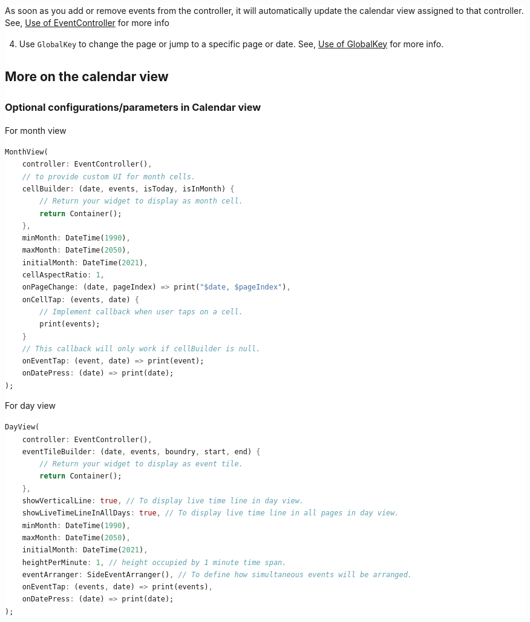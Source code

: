    As soon as you add or remove events from the controller, it will automatically update the calendar view assigned to that controller. See, [Use of EventController](#use-of-eventcontroller) for more info

4. Use `GlobalKey` to change the page or jump to a specific page or date. See, [Use of GlobalKey](#use-of-globalkey) for more info.

## More on the calendar view

### Optional configurations/parameters in Calendar view

For month view

```dart
MonthView(
    controller: EventController(),
    // to provide custom UI for month cells.
    cellBuilder: (date, events, isToday, isInMonth) {
        // Return your widget to display as month cell.
        return Container();
    },
    minMonth: DateTime(1990),
    maxMonth: DateTime(2050),
    initialMonth: DateTime(2021),
    cellAspectRatio: 1,
    onPageChange: (date, pageIndex) => print("$date, $pageIndex"),
    onCellTap: (events, date) {
        // Implement callback when user taps on a cell.
        print(events);
    }
    // This callback will only work if cellBuilder is null.
    onEventTap: (event, date) => print(event);
    onDatePress: (date) => print(date);
);
```

For day view

```dart
DayView(
    controller: EventController(),
    eventTileBuilder: (date, events, boundry, start, end) {
        // Return your widget to display as event tile.
        return Container();
    },
    showVerticalLine: true, // To display live time line in day view.
    showLiveTimeLineInAllDays: true, // To display live time line in all pages in day view.
    minMonth: DateTime(1990),
    maxMonth: DateTime(2050),
    initialMonth: DateTime(2021),
    heightPerMinute: 1, // height occupied by 1 minute time span.
    eventArranger: SideEventArranger(), // To define how simultaneous events will be arranged.
    onEventTap: (events, date) => print(events),
    onDatePress: (date) => print(date);
);
```
